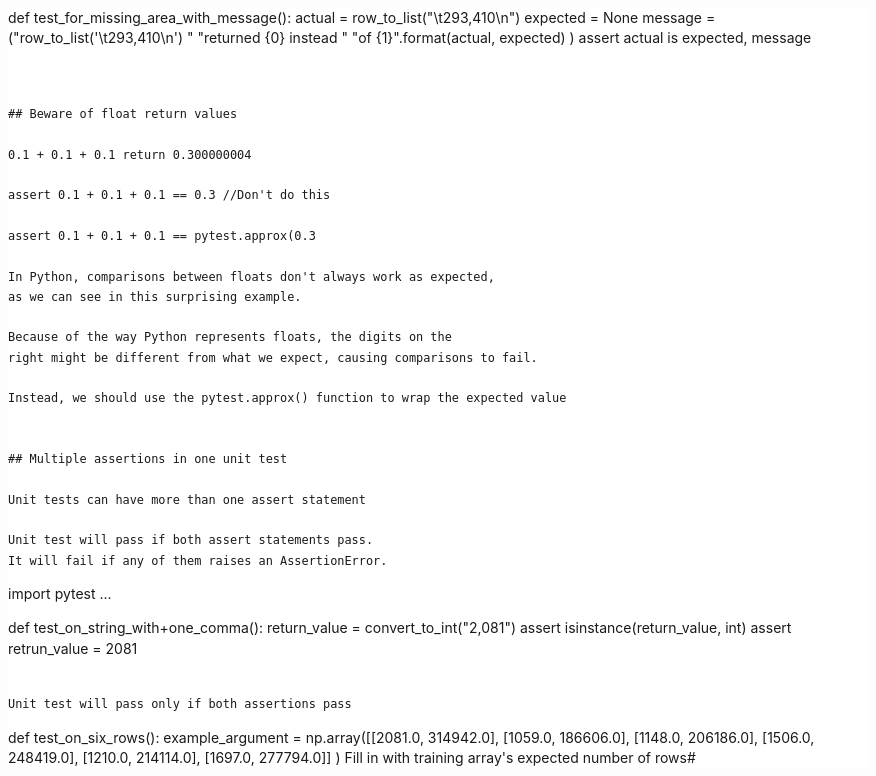 def test_for_missing_area_with_message():
  actual = row_to_list("\t293,410\n")
  expected = None
  message = ("row_to_list('\t293,410\n') "
             "returned {0} instead "
             "of {1}".format(actual, expected)
             )
  assert actual is expected, message
```


## Beware of float return values

0.1 + 0.1 + 0.1 return 0.300000004

assert 0.1 + 0.1 + 0.1 == 0.3 //Don't do this

assert 0.1 + 0.1 + 0.1 == pytest.approx(0.3

In Python, comparisons between floats don't always work as expected, 
as we can see in this surprising example.

Because of the way Python represents floats, the digits on the 
right might be different from what we expect, causing comparisons to fail. 

Instead, we should use the pytest.approx() function to wrap the expected value


## Multiple assertions in one unit test

Unit tests can have more than one assert statement

Unit test will pass if both assert statements pass. 
It will fail if any of them raises an AssertionError.

```
import pytest
...

def test_on_string_with+one_comma():
  return_value = convert_to_int("2,081")
  assert isinstance(return_value, int)
  assert retrun_value = 2081
```

Unit test will pass only if both assertions pass

```
def test_on_six_rows():
    example_argument = np.array([[2081.0, 314942.0], [1059.0, 186606.0],
                                 [1148.0, 206186.0], [1506.0, 248419.0],
                                 [1210.0, 214114.0], [1697.0, 277794.0]]
                                )
    Fill in with training array's expected number of rows#
